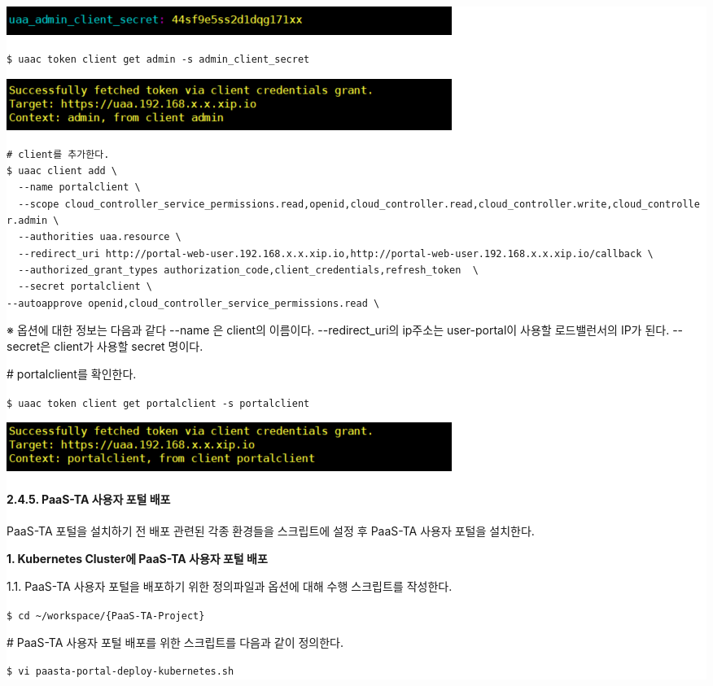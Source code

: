 ![](../../../.gitbook/assets/kubernetes_verify_uaa_adminclient%20%282%29.png)

```text
$ uaac token client get admin -s admin_client_secret
```

![](../../../.gitbook/assets/kubernetes_verify_uaa_admin.token%20%282%29.png)

```text
# client를 추가한다.
$ uaac client add \
  --name portalclient \
  --scope cloud_controller_service_permissions.read,openid,cloud_controller.read,cloud_controller.write,cloud_controller.admin \
  --authorities uaa.resource \
  --redirect_uri http://portal-web-user.192.168.x.x.xip.io,http://portal-web-user.192.168.x.x.xip.io/callback \
  --authorized_grant_types authorization_code,client_credentials,refresh_token  \
  --secret portalclient \
--autoapprove openid,cloud_controller_service_permissions.read \
```

※ 옵션에 대한 정보는 다음과 같다 --name 은 client의 이름이다. --redirect\_uri의 ip주소는 user-portal이 사용할 로드밸런서의 IP가 된다. --secret은 client가 사용할 secret 명이다.

\# portalclient를 확인한다.

```text
$ uaac token client get portalclient -s portalclient
```

![](../../../.gitbook/assets/kubernetes_verify_uaa_portalclient_token%20%282%29.png)

#### 2.4.5. **PaaS-TA 사용자 포털 배포**

PaaS-TA 포털을 설치하기 전 배포 관련된 각종 환경들을 스크립트에 설정 후 PaaS-TA 사용자 포털을 설치한다.

**1. Kubernetes Cluster에 PaaS-TA 사용자 포털 배포**

1.1. PaaS-TA 사용자 포털을 배포하기 위한 정의파일과 옵션에 대해 수행 스크립트를 작성한다.

```text
$ cd ~/workspace/{PaaS-TA-Project}
```

\# PaaS-TA 사용자 포털 배포를 위한 스크립트를 다음과 같이 정의한다.

```text
$ vi paasta-portal-deploy-kubernetes.sh
```
